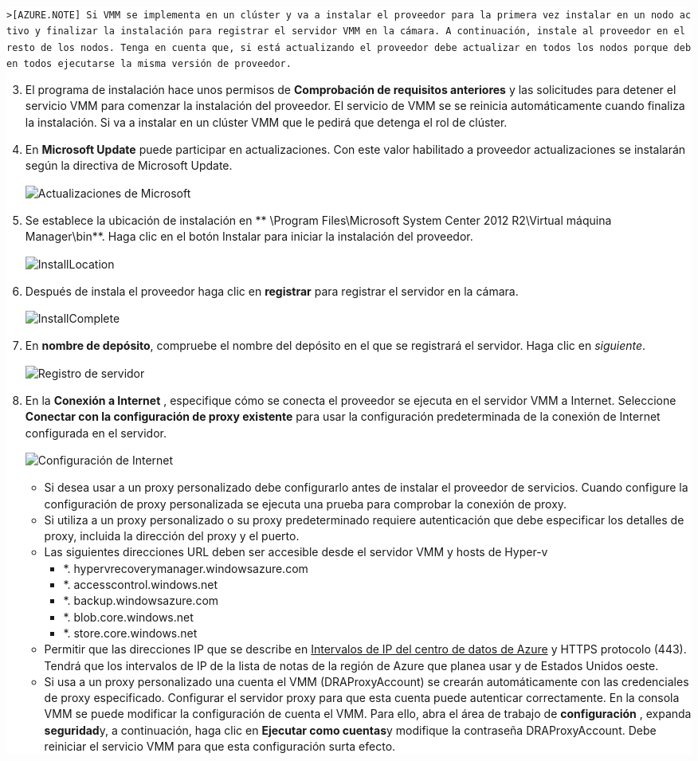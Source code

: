     >[AZURE.NOTE] Si VMM se implementa en un clúster y va a instalar el proveedor para la primera vez instalar en un nodo activo y finalizar la instalación para registrar el servidor VMM en la cámara. A continuación, instale al proveedor en el resto de los nodos. Tenga en cuenta que, si está actualizando el proveedor debe actualizar en todos los nodos porque deben todos ejecutarse la misma versión de proveedor.

3. El programa de instalación hace unos permisos de **Comprobación de requisitos anteriores** y las solicitudes para detener el servicio VMM para comenzar la instalación del proveedor. El servicio de VMM se se reinicia automáticamente cuando finaliza la instalación. Si va a instalar en un clúster VMM que le pedirá que detenga el rol de clúster.

4. En **Microsoft Update** puede participar en actualizaciones. Con este valor habilitado a proveedor actualizaciones se instalarán según la directiva de Microsoft Update.

    ![Actualizaciones de Microsoft](./media/site-recovery-vmm-to-vmm-classic/ms-update.png)

5. Se establece la ubicación de instalación en ** <SystemDrive>\Program Files\Microsoft System Center 2012 R2\Virtual máquina Manager\bin**. Haga clic en el botón Instalar para iniciar la instalación del proveedor.

    ![InstallLocation](./media/site-recovery-vmm-to-vmm-classic/install-location.png)

6. Después de instala el proveedor haga clic en **registrar** para registrar el servidor en la cámara.

    ![InstallComplete](./media/site-recovery-vmm-to-vmm-classic/install-complete.png)
9. En **nombre de depósito**, compruebe el nombre del depósito en el que se registrará el servidor. Haga clic en *siguiente*.

    ![Registro de servidor](./media/site-recovery-vmm-to-vmm-classic/vaultcred.PNG)

7. En la **Conexión a Internet** , especifique cómo se conecta el proveedor se ejecuta en el servidor VMM a Internet. Seleccione **Conectar con la configuración de proxy existente** para usar la configuración predeterminada de la conexión de Internet configurada en el servidor.

    ![Configuración de Internet](./media/site-recovery-vmm-to-vmm-classic/proxydetails.PNG)

    - Si desea usar a un proxy personalizado debe configurarlo antes de instalar el proveedor de servicios. Cuando configure la configuración de proxy personalizada se ejecuta una prueba para comprobar la conexión de proxy.
    - Si utiliza a un proxy personalizado o su proxy predeterminado requiere autenticación que debe especificar los detalles de proxy, incluida la dirección del proxy y el puerto.
    - Las siguientes direcciones URL deben ser accesible desde el servidor VMM y hosts de Hyper-v
        - *. hypervrecoverymanager.windowsazure.com
        - *. accesscontrol.windows.net
        - *. backup.windowsazure.com
        - *. blob.core.windows.net
        - *. store.core.windows.net
    - Permitir que las direcciones IP que se describe en [Intervalos de IP del centro de datos de Azure](https://www.microsoft.com/download/confirmation.aspx?id=41653) y HTTPS protocolo (443). Tendrá que los intervalos de IP de la lista de notas de la región de Azure que planea usar y de Estados Unidos oeste.
    - Si usa a un proxy personalizado una cuenta el VMM (DRAProxyAccount) se crearán automáticamente con las credenciales de proxy especificado. Configurar el servidor proxy para que esta cuenta puede autenticar correctamente. En la consola VMM se puede modificar la configuración de cuenta el VMM. Para ello, abra el área de trabajo de **configuración** , expanda **seguridad**y, a continuación, haga clic en **Ejecutar como cuentas**y modifique la contraseña DRAProxyAccount. Debe reiniciar el servicio VMM para que esta configuración surta efecto.
